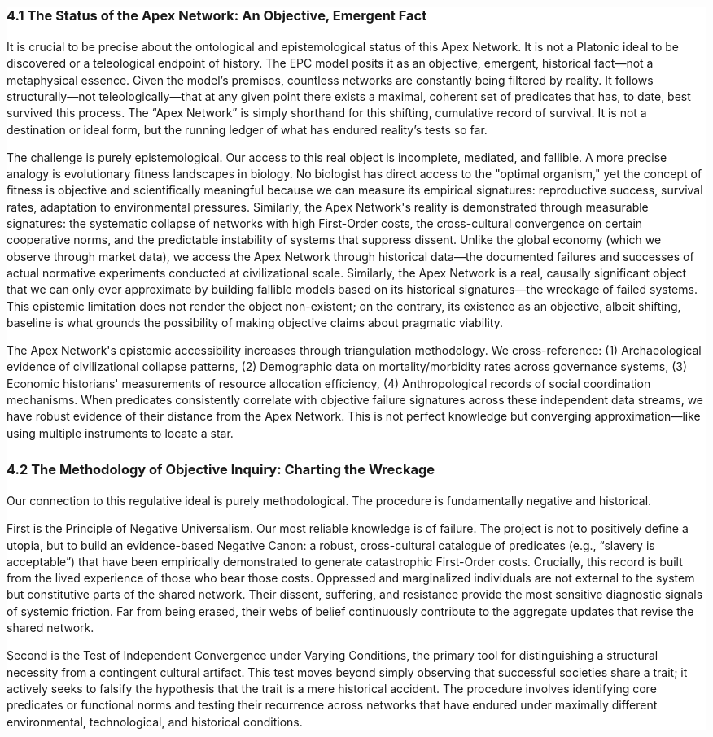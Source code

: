 ### 4.1 The Status of the Apex Network: An Objective, Emergent Fact

It is crucial to be precise about the ontological and epistemological status of this Apex Network. It is not a Platonic ideal to be discovered or a teleological endpoint of history. The EPC model posits it as an objective, emergent, historical fact—not a metaphysical essence. Given the model’s premises, countless networks are constantly being filtered by reality. It follows structurally—not teleologically—that at any given point there exists a maximal, coherent set of predicates that has, to date, best survived this process. The “Apex Network” is simply shorthand for this shifting, cumulative record of survival. It is not a destination or ideal form, but the running ledger of what has endured reality’s tests so far.

The challenge is purely epistemological. Our access to this real object is incomplete, mediated, and fallible. A more precise analogy is evolutionary fitness landscapes in biology. No biologist has direct access to the "optimal organism," yet the concept of fitness is objective and scientifically meaningful because we can measure its empirical signatures: reproductive success, survival rates, adaptation to environmental pressures. Similarly, the Apex Network's reality is demonstrated through measurable signatures: the systematic collapse of networks with high First-Order costs, the cross-cultural convergence on certain cooperative norms, and the predictable instability of systems that suppress dissent. Unlike the global economy (which we observe through market data), we access the Apex Network through historical data—the documented failures and successes of actual normative experiments conducted at civilizational scale. Similarly, the Apex Network is a real, causally significant object that we can only ever approximate by building fallible models based on its historical signatures—the wreckage of failed systems. This epistemic limitation does not render the object non-existent; on the contrary, its existence as an objective, albeit shifting, baseline is what grounds the possibility of making objective claims about pragmatic viability.

The Apex Network's epistemic accessibility increases through triangulation methodology. We cross-reference: (1) Archaeological evidence of civilizational collapse patterns, (2) Demographic data on mortality/morbidity rates across governance systems, (3) Economic historians' measurements of resource allocation efficiency, (4) Anthropological records of social coordination mechanisms. When predicates consistently correlate with objective failure signatures across these independent data streams, we have robust evidence of their distance from the Apex Network. This is not perfect knowledge but converging approximation—like using multiple instruments to locate a star.

### 4.2 The Methodology of Objective Inquiry: Charting the Wreckage

Our connection to this regulative ideal is purely methodological. The procedure is fundamentally negative and historical.

First is the Principle of Negative Universalism. Our most reliable knowledge is of failure. The project is not to positively define a utopia, but to build an evidence-based Negative Canon: a robust, cross-cultural catalogue of predicates (e.g., “slavery is acceptable”) that have been empirically demonstrated to generate catastrophic First-Order costs. Crucially, this record is built from the lived experience of those who bear those costs. Oppressed and marginalized individuals are not external to the system but constitutive parts of the shared network. Their dissent, suffering, and resistance provide the most sensitive diagnostic signals of systemic friction. Far from being erased, their webs of belief continuously contribute to the aggregate updates that revise the shared network.

Second is the Test of Independent Convergence under Varying Conditions, the primary tool for distinguishing a structural necessity from a contingent cultural artifact. This test moves beyond simply observing that successful societies share a trait; it actively seeks to falsify the hypothesis that the trait is a mere historical accident. The procedure involves identifying core predicates or functional norms and testing their recurrence across networks that have endured under maximally different environmental, technological, and historical conditions.
